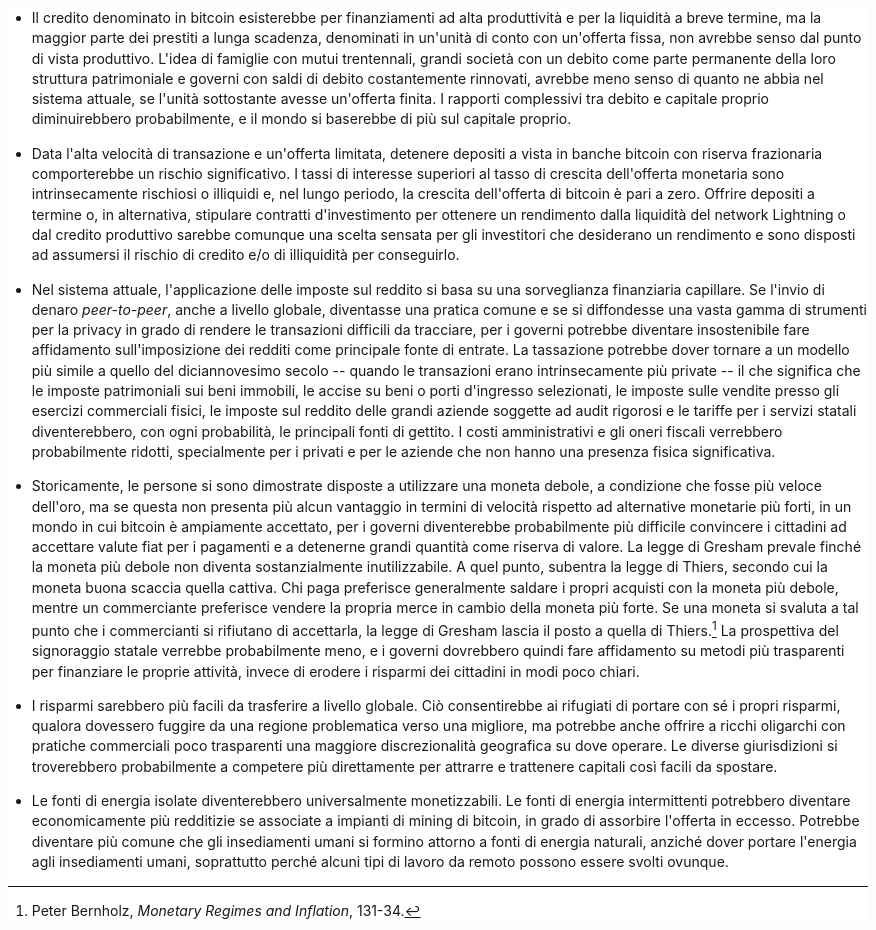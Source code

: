 - Il credito denominato in bitcoin esisterebbe per finanziamenti ad alta produttività e per la liquidità a breve termine, ma la maggior parte dei prestiti a lunga scadenza, denominati in un'unità di conto con un'offerta fissa, non avrebbe senso dal punto di vista produttivo. L'idea di famiglie con mutui trentennali, grandi società con un debito come parte permanente della loro struttura patrimoniale e governi con saldi di debito costantemente rinnovati, avrebbe meno senso di quanto ne abbia nel sistema attuale, se l'unità sottostante avesse un'offerta finita. I rapporti complessivi tra debito e capitale proprio diminuirebbero probabilmente, e il mondo si baserebbe di più sul capitale proprio.

- Data l'alta velocità di transazione e un'offerta limitata, detenere depositi a vista in banche bitcoin con riserva frazionaria comporterebbe un rischio significativo. I tassi di interesse superiori al tasso di crescita dell'offerta monetaria sono intrinsecamente rischiosi o illiquidi e, nel lungo periodo, la crescita dell'offerta di bitcoin è pari a zero. Offrire depositi a termine o, in alternativa, stipulare contratti d'investimento per ottenere un rendimento dalla liquidità del network Lightning o dal credito produttivo sarebbe comunque una scelta sensata per gli investitori che desiderano un rendimento e sono disposti ad assumersi il rischio di credito e/o di illiquidità per conseguirlo.

- Nel sistema attuale, l'applicazione delle imposte sul reddito si basa su una sorveglianza finanziaria capillare. Se l'invio di denaro *peer-to-peer*, anche a livello globale, diventasse una pratica comune e se si diffondesse una vasta gamma di strumenti per la privacy in grado di rendere le transazioni difficili da tracciare, per i governi potrebbe diventare insostenibile fare affidamento sull'imposizione dei redditi come principale fonte di entrate. La tassazione potrebbe dover tornare a un modello più simile a quello del diciannovesimo secolo -- quando le transazioni erano intrinsecamente più private -- il che significa che le imposte patrimoniali sui beni immobili, le accise su beni o porti d'ingresso selezionati, le imposte sulle vendite presso gli esercizi commerciali fisici, le imposte sul reddito delle grandi aziende soggette ad audit rigorosi e le tariffe per i servizi statali diventerebbero, con ogni probabilità, le principali fonti di gettito. I costi amministrativi e gli oneri fiscali verrebbero probabilmente ridotti, specialmente per i privati e per le aziende che non hanno una presenza fisica significativa.

- Storicamente, le persone si sono dimostrate disposte a utilizzare una moneta debole, a condizione che fosse più veloce dell'oro, ma se questa non presenta più alcun vantaggio in termini di velocità rispetto ad alternative monetarie più forti, in un mondo in cui bitcoin è ampiamente accettato, per i governi diventerebbe probabilmente più difficile convincere i cittadini ad accettare valute fiat per i pagamenti e a detenerne grandi quantità come riserva di valore. La legge di Gresham prevale finché la moneta più debole non diventa sostanzialmente inutilizzabile. A quel punto, subentra la legge di Thiers, secondo cui la moneta buona scaccia quella cattiva. Chi paga preferisce generalmente saldare i propri acquisti con la moneta più debole, mentre un commerciante preferisce vendere la propria merce in cambio della moneta più forte. Se una moneta si svaluta a tal punto che i commercianti si rifiutano di accettarla, la legge di Gresham lascia il posto a quella di Thiers.[^342] La prospettiva del signoraggio statale verrebbe probabilmente meno, e i governi dovrebbero quindi fare affidamento su metodi più trasparenti per finanziare le proprie attività, invece di erodere i risparmi dei cittadini in modi poco chiari.

- I risparmi sarebbero più facili da trasferire a livello globale. Ciò consentirebbe ai rifugiati di portare con sé i propri risparmi, qualora dovessero fuggire da una regione problematica verso una migliore, ma potrebbe anche offrire a ricchi oligarchi con pratiche commerciali poco trasparenti una maggiore discrezionalità geografica su dove operare. Le diverse giurisdizioni si troverebbero probabilmente a competere più direttamente per attrarre e trattenere capitali così facili da spostare.

- Le fonti di energia isolate diventerebbero universalmente monetizzabili. Le fonti di energia intermittenti potrebbero diventare economicamente più redditizie se associate a impianti di mining di bitcoin, in grado di assorbire l'offerta in eccesso. Potrebbe diventare più comune che gli insediamenti umani si formino attorno a fonti di energia naturali, anziché dover portare l'energia agli insediamenti umani, soprattutto perché alcuni tipi di lavoro da remoto possono essere svolti ovunque.


[^324]: William Luther, 'Is Bitcoin Intrinsically Worthless?', pp. 38-39.
[^325]: Nakamoto, 'Re: PC World Article on Bitcoin'; Peter Chawaga, 'Free Assange: Inside a Cypherpunk's Fight to Publish the Secrets of Superpowers', *Bitcoin Magazine*, numero Gatekeeper, maggio 2023.
[^326]: Nakamoto, 'Re: Bitcoin Does NOT Violate Mises' Regression Theorem'.
[^327]: Blockchain.com, 'Market Capitalization'.
[^328]: Yan Pritzker, 'Bitcoin Mass Adoption', *What Bitcoin Did*, 6 settembre 2021 (9:40-10:00).
[^329]: Gladstein*, Financial Privilege*, 165-66.
[^330]: Gladstein, *Financial Privilege*, 168.
[^331]: Questa sezione attinge a Lyn Alden, 'A Look at the Lightning Network'.
[^332]: Robert Mundell, 'Uses and Abuses of Gresham's Law in the History of Money'; George Selgin, 'Salvaging Gresham's Law: The Good, the Bad, and the Illegal'.
[^333]: Craig Elwell, 'Brief History of the Gold Standard in the United States'.
[^334]: Mundell, 'Uses and Abuses', 4.
[^335]: Guido Hülsmann, *The Ethics of Money Production*, 125--36.
[^336]: Federal Reserve Economic Data, 'M2'.
[^337]: Blockchain.com, 'Total Circulating Bitcoin'.
[^338]: Anthony Shorrocks et al., 'Global Wealth Report 2022: Leading Perspectives to Navigate the Future', pp. 7-10; Jonathan Woetzel et al., 'The Rise and Rise of the Global Balance Sheet', pp. vi, 3.
[^339]: World Gold Council, 'Above-Ground Stock'.
[^340]: Marmefelt, *Money and Monetary Arrangements*, capp. 4 e 7.
[^341]: Parker Lewis, 'Bitcoin is the Great Definancialization'.
[^342]: Peter Bernholz, *Monetary Regimes and Inflation*, 131-34.